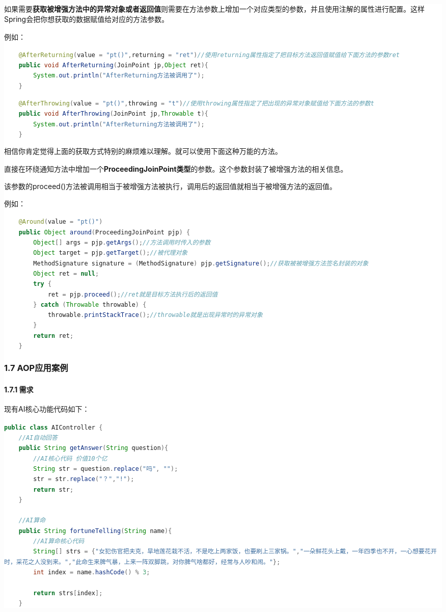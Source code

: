 ​	如果需要**获取被增强方法中的异常对象或者返回值**则需要在方法参数上增加一个对应类型的参数，并且使用注解的属性进行配置。这样Spring会把你想获取的数据赋值给对应的方法参数。

例如：

~~~~java
    @AfterReturning(value = "pt()",returning = "ret")//使用returning属性指定了把目标方法返回值赋值给下面方法的参数ret
    public void AfterReturning(JoinPoint jp,Object ret){
        System.out.println("AfterReturning方法被调用了");
    }
~~~~

~~~~java
    @AfterThrowing(value = "pt()",throwing = "t")//使用throwing属性指定了把出现的异常对象赋值给下面方法的参数t
    public void AfterThrowing(JoinPoint jp,Throwable t){
        System.out.println("AfterReturning方法被调用了");
    }
~~~~



​	相信你肯定觉得上面的获取方式特别的麻烦难以理解。就可以使用下面这种万能的方法。

​	直接在环绕通知方法中增加一个**ProceedingJoinPoint类型**的参数。这个参数封装了被增强方法的相关信息。

该参数的proceed()方法被调用相当于被增强方法被执行，调用后的返回值就相当于被增强方法的返回值。

例如：

~~~~java
    @Around(value = "pt()")
    public Object around(ProceedingJoinPoint pjp) {
        Object[] args = pjp.getArgs();//方法调用时传入的参数
        Object target = pjp.getTarget();//被代理对象
        MethodSignature signature = (MethodSignature) pjp.getSignature();//获取被被增强方法签名封装的对象
        Object ret = null;
        try {
            ret = pjp.proceed();//ret就是目标方法执行后的返回值
        } catch (Throwable throwable) {
            throwable.printStackTrace();//throwable就是出现异常时的异常对象
        }
        return ret;
    }
~~~~



### 1.7 AOP应用案例

#### 1.7.1 需求

现有AI核心功能代码如下：

~~~~java
public class AIController {
    //AI自动回答
    public String getAnswer(String question){
        //AI核心代码 价值10个亿
        String str = question.replace("吗", "");
        str = str.replace("？","!");
        return str;
    }

    //AI算命
    public String fortuneTelling(String name){
        //AI算命核心代码
        String[] strs = {"女犯伤官把夫克，旱地莲花栽不活，不是吃上两家饭，也要刷上三家锅。","一朵鲜花头上戴，一年四季也不开，一心想要花开时，采花之人没到来。","此命生来脾气暴，上来一阵双脚跳，对你脾气啥都好，经常与人吵和闹。"};
        int index = name.hashCode() % 3;

        return strs[index];
    }
~~~~